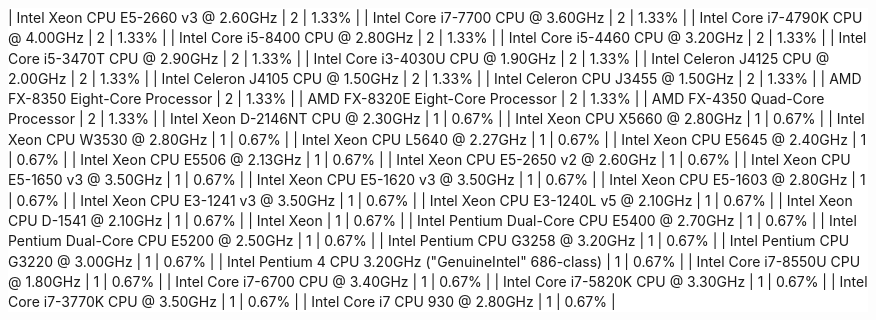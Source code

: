 | Intel Xeon CPU E5-2660 v3 @ 2.60GHz                    | 2        | 1.33%   |
| Intel Core i7-7700 CPU @ 3.60GHz                       | 2        | 1.33%   |
| Intel Core i7-4790K CPU @ 4.00GHz                      | 2        | 1.33%   |
| Intel Core i5-8400 CPU @ 2.80GHz                       | 2        | 1.33%   |
| Intel Core i5-4460 CPU @ 3.20GHz                       | 2        | 1.33%   |
| Intel Core i5-3470T CPU @ 2.90GHz                      | 2        | 1.33%   |
| Intel Core i3-4030U CPU @ 1.90GHz                      | 2        | 1.33%   |
| Intel Celeron J4125 CPU @ 2.00GHz                      | 2        | 1.33%   |
| Intel Celeron J4105 CPU @ 1.50GHz                      | 2        | 1.33%   |
| Intel Celeron CPU J3455 @ 1.50GHz                      | 2        | 1.33%   |
| AMD FX-8350 Eight-Core Processor                       | 2        | 1.33%   |
| AMD FX-8320E Eight-Core Processor                      | 2        | 1.33%   |
| AMD FX-4350 Quad-Core Processor                        | 2        | 1.33%   |
| Intel Xeon D-2146NT CPU @ 2.30GHz                      | 1        | 0.67%   |
| Intel Xeon CPU X5660 @ 2.80GHz                         | 1        | 0.67%   |
| Intel Xeon CPU W3530 @ 2.80GHz                         | 1        | 0.67%   |
| Intel Xeon CPU L5640 @ 2.27GHz                         | 1        | 0.67%   |
| Intel Xeon CPU E5645 @ 2.40GHz                         | 1        | 0.67%   |
| Intel Xeon CPU E5506 @ 2.13GHz                         | 1        | 0.67%   |
| Intel Xeon CPU E5-2650 v2 @ 2.60GHz                    | 1        | 0.67%   |
| Intel Xeon CPU E5-1650 v3 @ 3.50GHz                    | 1        | 0.67%   |
| Intel Xeon CPU E5-1620 v3 @ 3.50GHz                    | 1        | 0.67%   |
| Intel Xeon CPU E5-1603 @ 2.80GHz                       | 1        | 0.67%   |
| Intel Xeon CPU E3-1241 v3 @ 3.50GHz                    | 1        | 0.67%   |
| Intel Xeon CPU E3-1240L v5 @ 2.10GHz                   | 1        | 0.67%   |
| Intel Xeon CPU D-1541 @ 2.10GHz                        | 1        | 0.67%   |
| Intel Xeon                                             | 1        | 0.67%   |
| Intel Pentium Dual-Core CPU E5400 @ 2.70GHz            | 1        | 0.67%   |
| Intel Pentium Dual-Core CPU E5200 @ 2.50GHz            | 1        | 0.67%   |
| Intel Pentium CPU G3258 @ 3.20GHz                      | 1        | 0.67%   |
| Intel Pentium CPU G3220 @ 3.00GHz                      | 1        | 0.67%   |
| Intel Pentium 4 CPU 3.20GHz ("GenuineIntel" 686-class) | 1        | 0.67%   |
| Intel Core i7-8550U CPU @ 1.80GHz                      | 1        | 0.67%   |
| Intel Core i7-6700 CPU @ 3.40GHz                       | 1        | 0.67%   |
| Intel Core i7-5820K CPU @ 3.30GHz                      | 1        | 0.67%   |
| Intel Core i7-3770K CPU @ 3.50GHz                      | 1        | 0.67%   |
| Intel Core i7 CPU 930 @ 2.80GHz                        | 1        | 0.67%   |